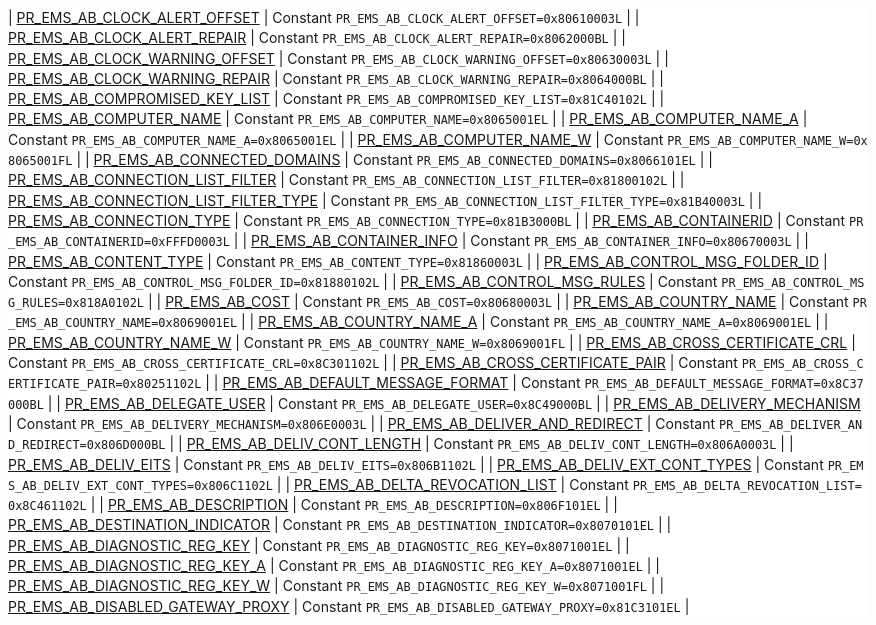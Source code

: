 | [PR_EMS_AB_CLOCK_ALERT_OFFSET](#PR-EMS-AB-CLOCK-ALERT-OFFSET) | Constant `PR_EMS_AB_CLOCK_ALERT_OFFSET=0x80610003L` |
| [PR_EMS_AB_CLOCK_ALERT_REPAIR](#PR-EMS-AB-CLOCK-ALERT-REPAIR) | Constant `PR_EMS_AB_CLOCK_ALERT_REPAIR=0x8062000BL` |
| [PR_EMS_AB_CLOCK_WARNING_OFFSET](#PR-EMS-AB-CLOCK-WARNING-OFFSET) | Constant `PR_EMS_AB_CLOCK_WARNING_OFFSET=0x80630003L` |
| [PR_EMS_AB_CLOCK_WARNING_REPAIR](#PR-EMS-AB-CLOCK-WARNING-REPAIR) | Constant `PR_EMS_AB_CLOCK_WARNING_REPAIR=0x8064000BL` |
| [PR_EMS_AB_COMPROMISED_KEY_LIST](#PR-EMS-AB-COMPROMISED-KEY-LIST) | Constant `PR_EMS_AB_COMPROMISED_KEY_LIST=0x81C40102L` |
| [PR_EMS_AB_COMPUTER_NAME](#PR-EMS-AB-COMPUTER-NAME) | Constant `PR_EMS_AB_COMPUTER_NAME=0x8065001EL` |
| [PR_EMS_AB_COMPUTER_NAME_A](#PR-EMS-AB-COMPUTER-NAME-A) | Constant `PR_EMS_AB_COMPUTER_NAME_A=0x8065001EL` |
| [PR_EMS_AB_COMPUTER_NAME_W](#PR-EMS-AB-COMPUTER-NAME-W) | Constant `PR_EMS_AB_COMPUTER_NAME_W=0x8065001FL` |
| [PR_EMS_AB_CONNECTED_DOMAINS](#PR-EMS-AB-CONNECTED-DOMAINS) | Constant `PR_EMS_AB_CONNECTED_DOMAINS=0x8066101EL` |
| [PR_EMS_AB_CONNECTION_LIST_FILTER](#PR-EMS-AB-CONNECTION-LIST-FILTER) | Constant `PR_EMS_AB_CONNECTION_LIST_FILTER=0x81800102L` |
| [PR_EMS_AB_CONNECTION_LIST_FILTER_TYPE](#PR-EMS-AB-CONNECTION-LIST-FILTER-TYPE) | Constant `PR_EMS_AB_CONNECTION_LIST_FILTER_TYPE=0x81B40003L` |
| [PR_EMS_AB_CONNECTION_TYPE](#PR-EMS-AB-CONNECTION-TYPE) | Constant `PR_EMS_AB_CONNECTION_TYPE=0x81B3000BL` |
| [PR_EMS_AB_CONTAINERID](#PR-EMS-AB-CONTAINERID) | Constant `PR_EMS_AB_CONTAINERID=0xFFFD0003L` |
| [PR_EMS_AB_CONTAINER_INFO](#PR-EMS-AB-CONTAINER-INFO) | Constant `PR_EMS_AB_CONTAINER_INFO=0x80670003L` |
| [PR_EMS_AB_CONTENT_TYPE](#PR-EMS-AB-CONTENT-TYPE) | Constant `PR_EMS_AB_CONTENT_TYPE=0x81860003L` |
| [PR_EMS_AB_CONTROL_MSG_FOLDER_ID](#PR-EMS-AB-CONTROL-MSG-FOLDER-ID) | Constant `PR_EMS_AB_CONTROL_MSG_FOLDER_ID=0x81880102L` |
| [PR_EMS_AB_CONTROL_MSG_RULES](#PR-EMS-AB-CONTROL-MSG-RULES) | Constant `PR_EMS_AB_CONTROL_MSG_RULES=0x818A0102L` |
| [PR_EMS_AB_COST](#PR-EMS-AB-COST) | Constant `PR_EMS_AB_COST=0x80680003L` |
| [PR_EMS_AB_COUNTRY_NAME](#PR-EMS-AB-COUNTRY-NAME) | Constant `PR_EMS_AB_COUNTRY_NAME=0x8069001EL` |
| [PR_EMS_AB_COUNTRY_NAME_A](#PR-EMS-AB-COUNTRY-NAME-A) | Constant `PR_EMS_AB_COUNTRY_NAME_A=0x8069001EL` |
| [PR_EMS_AB_COUNTRY_NAME_W](#PR-EMS-AB-COUNTRY-NAME-W) | Constant `PR_EMS_AB_COUNTRY_NAME_W=0x8069001FL` |
| [PR_EMS_AB_CROSS_CERTIFICATE_CRL](#PR-EMS-AB-CROSS-CERTIFICATE-CRL) | Constant `PR_EMS_AB_CROSS_CERTIFICATE_CRL=0x8C301102L` |
| [PR_EMS_AB_CROSS_CERTIFICATE_PAIR](#PR-EMS-AB-CROSS-CERTIFICATE-PAIR) | Constant `PR_EMS_AB_CROSS_CERTIFICATE_PAIR=0x80251102L` |
| [PR_EMS_AB_DEFAULT_MESSAGE_FORMAT](#PR-EMS-AB-DEFAULT-MESSAGE-FORMAT) | Constant `PR_EMS_AB_DEFAULT_MESSAGE_FORMAT=0x8C37000BL` |
| [PR_EMS_AB_DELEGATE_USER](#PR-EMS-AB-DELEGATE-USER) | Constant `PR_EMS_AB_DELEGATE_USER=0x8C49000BL` |
| [PR_EMS_AB_DELIVERY_MECHANISM](#PR-EMS-AB-DELIVERY-MECHANISM) | Constant `PR_EMS_AB_DELIVERY_MECHANISM=0x806E0003L` |
| [PR_EMS_AB_DELIVER_AND_REDIRECT](#PR-EMS-AB-DELIVER-AND-REDIRECT) | Constant `PR_EMS_AB_DELIVER_AND_REDIRECT=0x806D000BL` |
| [PR_EMS_AB_DELIV_CONT_LENGTH](#PR-EMS-AB-DELIV-CONT-LENGTH) | Constant `PR_EMS_AB_DELIV_CONT_LENGTH=0x806A0003L` |
| [PR_EMS_AB_DELIV_EITS](#PR-EMS-AB-DELIV-EITS) | Constant `PR_EMS_AB_DELIV_EITS=0x806B1102L` |
| [PR_EMS_AB_DELIV_EXT_CONT_TYPES](#PR-EMS-AB-DELIV-EXT-CONT-TYPES) | Constant `PR_EMS_AB_DELIV_EXT_CONT_TYPES=0x806C1102L` |
| [PR_EMS_AB_DELTA_REVOCATION_LIST](#PR-EMS-AB-DELTA-REVOCATION-LIST) | Constant `PR_EMS_AB_DELTA_REVOCATION_LIST=0x8C461102L` |
| [PR_EMS_AB_DESCRIPTION](#PR-EMS-AB-DESCRIPTION) | Constant `PR_EMS_AB_DESCRIPTION=0x806F101EL` |
| [PR_EMS_AB_DESTINATION_INDICATOR](#PR-EMS-AB-DESTINATION-INDICATOR) | Constant `PR_EMS_AB_DESTINATION_INDICATOR=0x8070101EL` |
| [PR_EMS_AB_DIAGNOSTIC_REG_KEY](#PR-EMS-AB-DIAGNOSTIC-REG-KEY) | Constant `PR_EMS_AB_DIAGNOSTIC_REG_KEY=0x8071001EL` |
| [PR_EMS_AB_DIAGNOSTIC_REG_KEY_A](#PR-EMS-AB-DIAGNOSTIC-REG-KEY-A) | Constant `PR_EMS_AB_DIAGNOSTIC_REG_KEY_A=0x8071001EL` |
| [PR_EMS_AB_DIAGNOSTIC_REG_KEY_W](#PR-EMS-AB-DIAGNOSTIC-REG-KEY-W) | Constant `PR_EMS_AB_DIAGNOSTIC_REG_KEY_W=0x8071001FL` |
| [PR_EMS_AB_DISABLED_GATEWAY_PROXY](#PR-EMS-AB-DISABLED-GATEWAY-PROXY) | Constant `PR_EMS_AB_DISABLED_GATEWAY_PROXY=0x81C3101EL` |